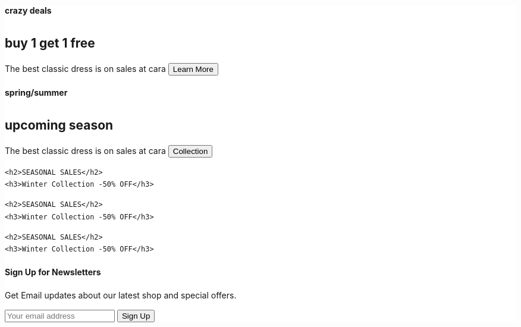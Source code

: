   </div> 
</section> 
 
<section id="sm-banner" class="section-p1">  
  <div class="banner-box"> 
    <h4>crazy deals</h4> 
    <h2>buy 1 get 1 free</h2> 
    <span>The best classic dress is on sales at cara</span> 
    <button class="btn white">Learn More</button>  
   
  </div> 
   
  <div class="banner-box banner-box2"> 
    <h4>spring/summer</h4> 
    <h2>upcoming season</h2> 
    <span>The best classic dress is on sales at cara</span> 
    <button class="btn white">Collection</button>  
   
  </div> 
   
</section> 
 
<section id="banner3" class="section-p1"> 
  <div class="banner-box"> 
     
    <h2>SEASONAL SALES</h2> 
    <h3>Winter Collection -50% OFF</h3> 
  
  </div> 
   
  <div class="banner-box banner-img2"> 
     
    <h2>SEASONAL SALES</h2> 
    <h3>Winter Collection -50% OFF</h3> 
  
  </div> 
   
  <div class="banner-box banner-img3"> 
     
    <h2>SEASONAL SALES</h2> 
    <h3>Winter Collection -50% OFF</h3> 
  
  </div> 
   
</section> 
 
<section id="newsletter" class="section-p1"> 
  <div class="newstext"> 
    <h4>Sign Up for Newsletters</h4> 
    <p>Get Email updates about our latest shop and <span> special offers.</span> </p> 
  </div> 
    <div class="form"> 
    <input type="text" placeholder="Your email address"> 
       <button class="btn normal">Sign Up</button> 
    </div> 
    
  </div> 
   
</section> 
 